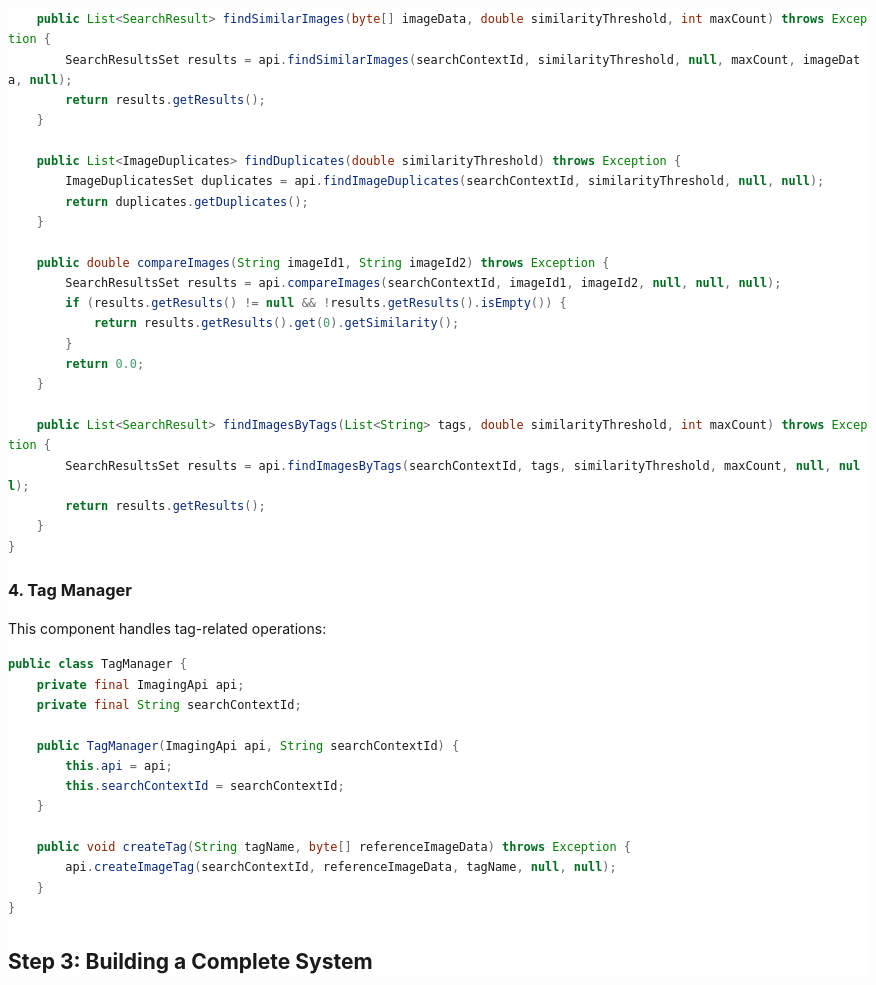 ```java
    public List<SearchResult> findSimilarImages(byte[] imageData, double similarityThreshold, int maxCount) throws Exception {
        SearchResultsSet results = api.findSimilarImages(searchContextId, similarityThreshold, null, maxCount, imageData, null);
        return results.getResults();
    }
    
    public List<ImageDuplicates> findDuplicates(double similarityThreshold) throws Exception {
        ImageDuplicatesSet duplicates = api.findImageDuplicates(searchContextId, similarityThreshold, null, null);
        return duplicates.getDuplicates();
    }
    
    public double compareImages(String imageId1, String imageId2) throws Exception {
        SearchResultsSet results = api.compareImages(searchContextId, imageId1, imageId2, null, null, null);
        if (results.getResults() != null && !results.getResults().isEmpty()) {
            return results.getResults().get(0).getSimilarity();
        }
        return 0.0;
    }
    
    public List<SearchResult> findImagesByTags(List<String> tags, double similarityThreshold, int maxCount) throws Exception {
        SearchResultsSet results = api.findImagesByTags(searchContextId, tags, similarityThreshold, maxCount, null, null);
        return results.getResults();
    }
}
```

### 4. Tag Manager

This component handles tag-related operations:

```java
public class TagManager {
    private final ImagingApi api;
    private final String searchContextId;
    
    public TagManager(ImagingApi api, String searchContextId) {
        this.api = api;
        this.searchContextId = searchContextId;
    }
    
    public void createTag(String tagName, byte[] referenceImageData) throws Exception {
        api.createImageTag(searchContextId, referenceImageData, tagName, null, null);
    }
}
```

## Step 3: Building a Complete System
